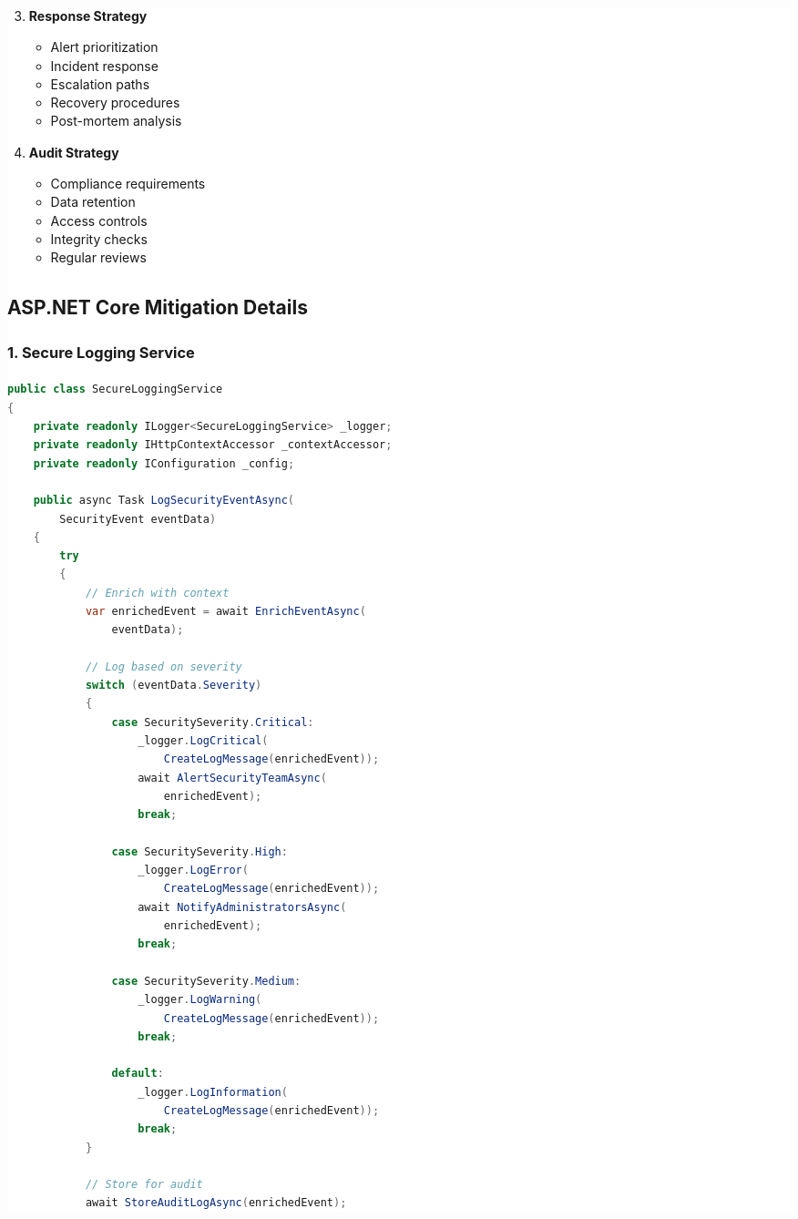 3. **Response Strategy**
   - Alert prioritization
   - Incident response
   - Escalation paths
   - Recovery procedures
   - Post-mortem analysis

4. **Audit Strategy**
   - Compliance requirements
   - Data retention
   - Access controls
   - Integrity checks
   - Regular reviews

## ASP.NET Core Mitigation Details

### 1. Secure Logging Service

```csharp
public class SecureLoggingService
{
    private readonly ILogger<SecureLoggingService> _logger;
    private readonly IHttpContextAccessor _contextAccessor;
    private readonly IConfiguration _config;
    
    public async Task LogSecurityEventAsync(
        SecurityEvent eventData)
    {
        try
        {
            // Enrich with context
            var enrichedEvent = await EnrichEventAsync(
                eventData);
            
            // Log based on severity
            switch (eventData.Severity)
            {
                case SecuritySeverity.Critical:
                    _logger.LogCritical(
                        CreateLogMessage(enrichedEvent));
                    await AlertSecurityTeamAsync(
                        enrichedEvent);
                    break;
                    
                case SecuritySeverity.High:
                    _logger.LogError(
                        CreateLogMessage(enrichedEvent));
                    await NotifyAdministratorsAsync(
                        enrichedEvent);
                    break;
                    
                case SecuritySeverity.Medium:
                    _logger.LogWarning(
                        CreateLogMessage(enrichedEvent));
                    break;
                    
                default:
                    _logger.LogInformation(
                        CreateLogMessage(enrichedEvent));
                    break;
            }
            
            // Store for audit
            await StoreAuditLogAsync(enrichedEvent);
```